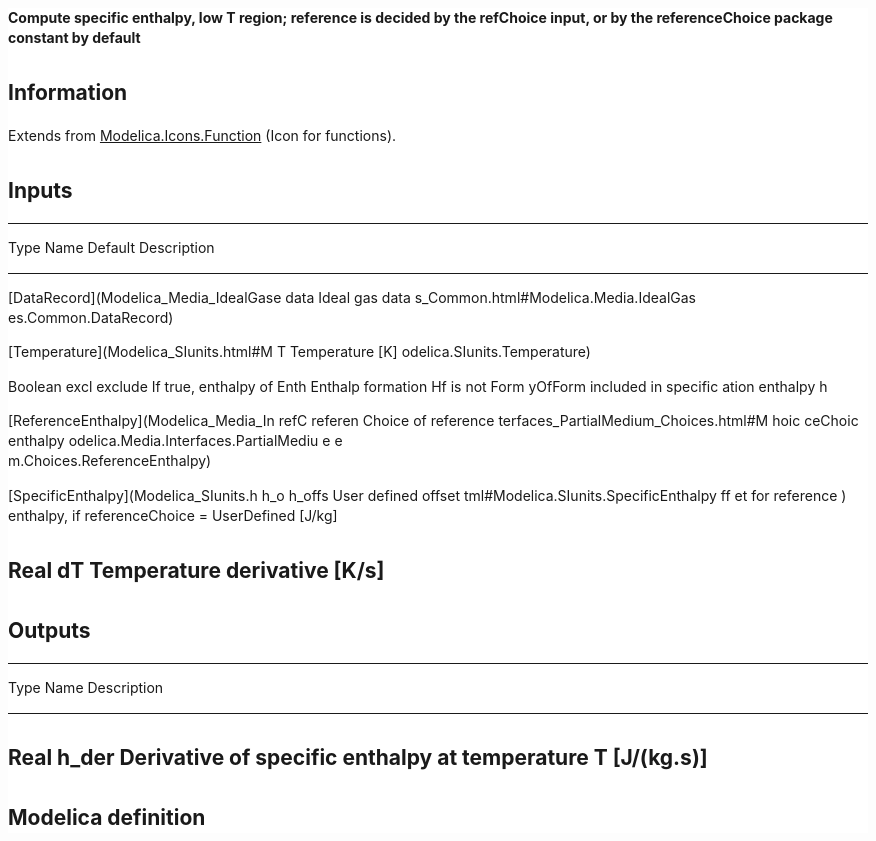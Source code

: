 **Compute specific enthalpy, low T region; reference is decided by the
refChoice input, or by the referenceChoice package constant by default**

Information
-----------

Extends from
[Modelica.Icons.Function](Modelica_Icons.html#Modelica.Icons.Function)
(Icon for functions).

Inputs
------

  -------------------------------------------------------------------------
  Type                                  Name Default Description
  ------------------------------------- ---- ------- ----------------------
  [DataRecord](Modelica_Media_IdealGase data         Ideal gas data
  s_Common.html#Modelica.Media.IdealGas              
  es.Common.DataRecord)                              

  [Temperature](Modelica_SIunits.html#M T            Temperature [K]
  odelica.SIunits.Temperature)                       

  Boolean                               excl exclude If true, enthalpy of
                                        Enth Enthalp formation Hf is not
                                        Form yOfForm included in specific
                                             ation   enthalpy h

  [ReferenceEnthalpy](Modelica_Media_In refC referen Choice of reference
  terfaces_PartialMedium_Choices.html#M hoic ceChoic enthalpy
  odelica.Media.Interfaces.PartialMediu e    e       
  m.Choices.ReferenceEnthalpy)                       

  [SpecificEnthalpy](Modelica_SIunits.h h\_o h\_offs User defined offset
  tml#Modelica.SIunits.SpecificEnthalpy ff   et      for reference
  )                                                  enthalpy, if
                                                     referenceChoice =
                                                     UserDefined [J/kg]

  Real                                  dT           Temperature derivative
                                                     [K/s]
  -------------------------------------------------------------------------

Outputs
-------

  ------------------------------------------------------------------------
  Type    Name      Description
  ------- --------- ------------------------------------------------------
  Real    h\_der    Derivative of specific enthalpy at temperature T
                    [J/(kg.s)]
  ------------------------------------------------------------------------

Modelica definition
-------------------
